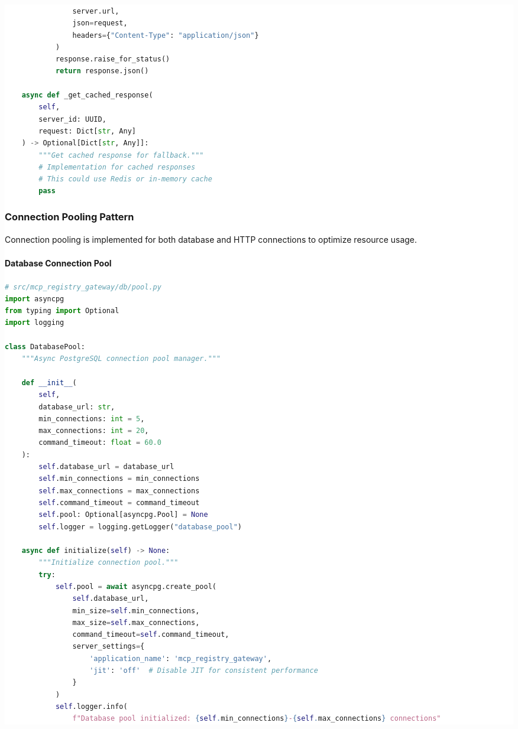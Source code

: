```python
                server.url,
                json=request,
                headers={"Content-Type": "application/json"}
            )
            response.raise_for_status()
            return response.json()
    
    async def _get_cached_response(
        self,
        server_id: UUID,
        request: Dict[str, Any]
    ) -> Optional[Dict[str, Any]]:
        """Get cached response for fallback."""
        # Implementation for cached responses
        # This could use Redis or in-memory cache
        pass
```

### **Connection Pooling Pattern**

Connection pooling is implemented for both database and HTTP connections to optimize resource usage.

#### **Database Connection Pool**
```python
# src/mcp_registry_gateway/db/pool.py
import asyncpg
from typing import Optional
import logging

class DatabasePool:
    """Async PostgreSQL connection pool manager."""
    
    def __init__(
        self,
        database_url: str,
        min_connections: int = 5,
        max_connections: int = 20,
        command_timeout: float = 60.0
    ):
        self.database_url = database_url
        self.min_connections = min_connections
        self.max_connections = max_connections
        self.command_timeout = command_timeout
        self.pool: Optional[asyncpg.Pool] = None
        self.logger = logging.getLogger("database_pool")
    
    async def initialize(self) -> None:
        """Initialize connection pool."""
        try:
            self.pool = await asyncpg.create_pool(
                self.database_url,
                min_size=self.min_connections,
                max_size=self.max_connections,
                command_timeout=self.command_timeout,
                server_settings={
                    'application_name': 'mcp_registry_gateway',
                    'jit': 'off'  # Disable JIT for consistent performance
                }
            )
            self.logger.info(
                f"Database pool initialized: {self.min_connections}-{self.max_connections} connections"
```